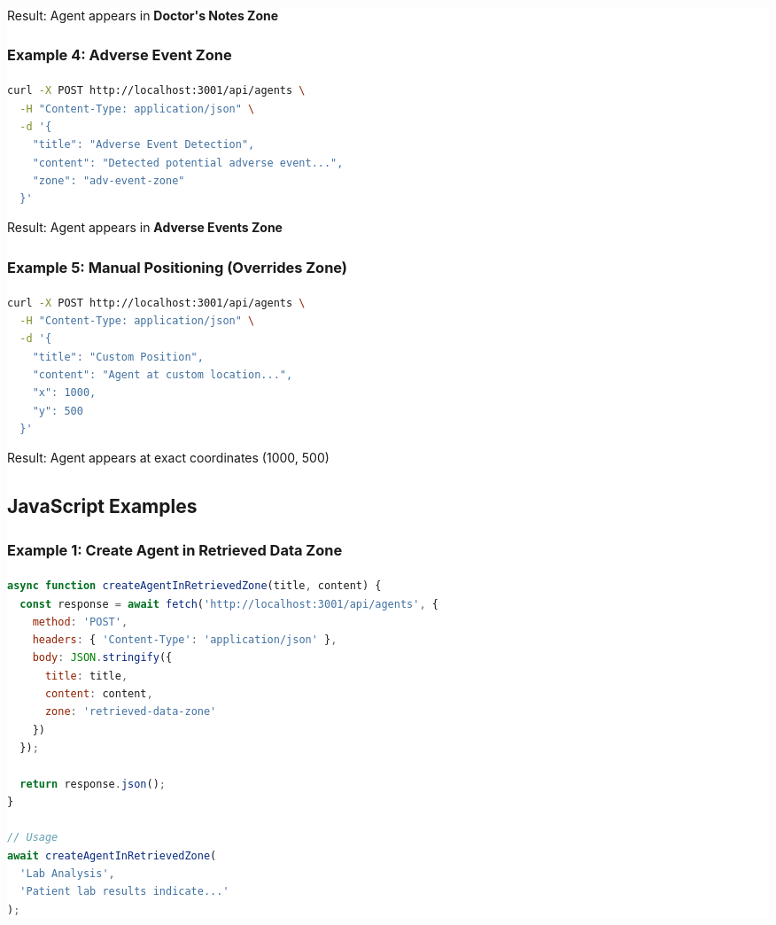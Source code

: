 Result: Agent appears in **Doctor's Notes Zone**

### Example 4: Adverse Event Zone

```bash
curl -X POST http://localhost:3001/api/agents \
  -H "Content-Type: application/json" \
  -d '{
    "title": "Adverse Event Detection",
    "content": "Detected potential adverse event...",
    "zone": "adv-event-zone"
  }'
```

Result: Agent appears in **Adverse Events Zone**

### Example 5: Manual Positioning (Overrides Zone)

```bash
curl -X POST http://localhost:3001/api/agents \
  -H "Content-Type: application/json" \
  -d '{
    "title": "Custom Position",
    "content": "Agent at custom location...",
    "x": 1000,
    "y": 500
  }'
```

Result: Agent appears at exact coordinates (1000, 500)

## JavaScript Examples

### Example 1: Create Agent in Retrieved Data Zone

```javascript
async function createAgentInRetrievedZone(title, content) {
  const response = await fetch('http://localhost:3001/api/agents', {
    method: 'POST',
    headers: { 'Content-Type': 'application/json' },
    body: JSON.stringify({
      title: title,
      content: content,
      zone: 'retrieved-data-zone'
    })
  });
  
  return response.json();
}

// Usage
await createAgentInRetrievedZone(
  'Lab Analysis',
  'Patient lab results indicate...'
);
```
